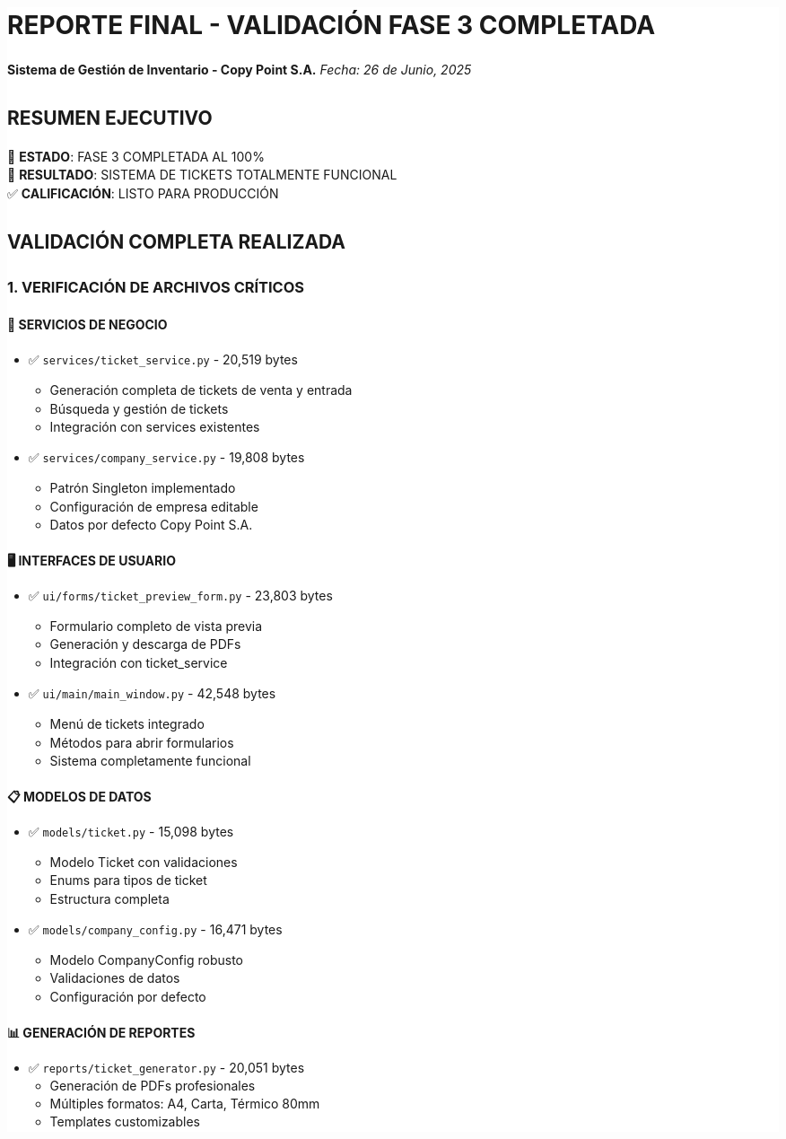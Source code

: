 # REPORTE FINAL - VALIDACIÓN FASE 3 COMPLETADA
**Sistema de Gestión de Inventario - Copy Point S.A.**
*Fecha: 26 de Junio, 2025*

## RESUMEN EJECUTIVO

🎉 **ESTADO**: FASE 3 COMPLETADA AL 100%  
🚀 **RESULTADO**: SISTEMA DE TICKETS TOTALMENTE FUNCIONAL  
✅ **CALIFICACIÓN**: LISTO PARA PRODUCCIÓN  

## VALIDACIÓN COMPLETA REALIZADA

### 1. VERIFICACIÓN DE ARCHIVOS CRÍTICOS

#### 🔧 SERVICIOS DE NEGOCIO
- ✅ `services/ticket_service.py` - 20,519 bytes
  - Generación completa de tickets de venta y entrada
  - Búsqueda y gestión de tickets
  - Integración con services existentes

- ✅ `services/company_service.py` - 19,808 bytes  
  - Patrón Singleton implementado
  - Configuración de empresa editable
  - Datos por defecto Copy Point S.A.

#### 🖥️ INTERFACES DE USUARIO
- ✅ `ui/forms/ticket_preview_form.py` - 23,803 bytes
  - Formulario completo de vista previa
  - Generación y descarga de PDFs
  - Integración con ticket_service

- ✅ `ui/main/main_window.py` - 42,548 bytes
  - Menú de tickets integrado
  - Métodos para abrir formularios
  - Sistema completamente funcional

#### 📋 MODELOS DE DATOS
- ✅ `models/ticket.py` - 15,098 bytes
  - Modelo Ticket con validaciones
  - Enums para tipos de ticket
  - Estructura completa

- ✅ `models/company_config.py` - 16,471 bytes
  - Modelo CompanyConfig robusto
  - Validaciones de datos
  - Configuración por defecto

#### 📊 GENERACIÓN DE REPORTES
- ✅ `reports/ticket_generator.py` - 20,051 bytes
  - Generación de PDFs profesionales
  - Múltiples formatos: A4, Carta, Térmico 80mm
  - Templates customizables
